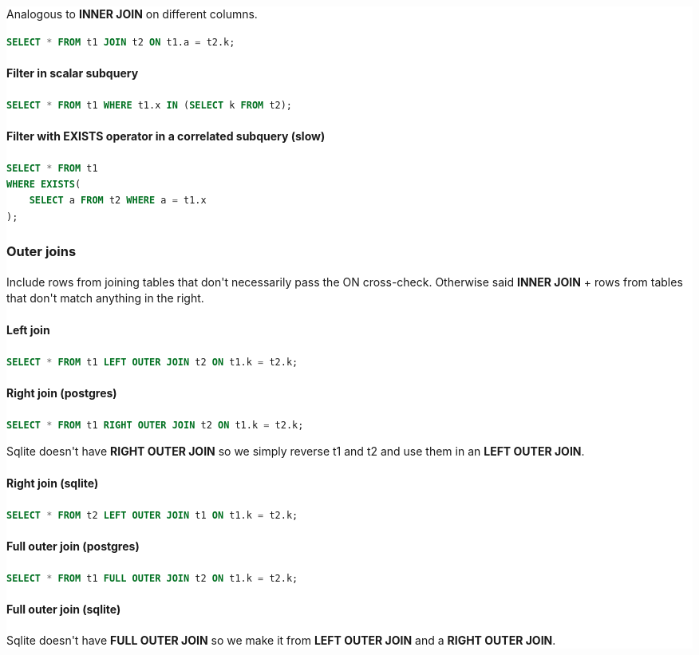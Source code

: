 Analogous to **INNER JOIN** on different columns.

```sql
SELECT * FROM t1 JOIN t2 ON t1.a = t2.k;
```

#### Filter in scalar subquery

```sql
SELECT * FROM t1 WHERE t1.x IN (SELECT k FROM t2);
```

#### Filter with **EXISTS** operator in a correlated subquery (slow)

```sql
SELECT * FROM t1
WHERE EXISTS(
    SELECT a FROM t2 WHERE a = t1.x
);
```

### Outer joins

Include rows from joining tables that don't necessarily pass the ON cross-check.
Otherwise said **INNER JOIN** + rows from tables that don't match anything in
the right.

#### Left join

```sql
SELECT * FROM t1 LEFT OUTER JOIN t2 ON t1.k = t2.k;
```

#### Right join (postgres)

```sql
SELECT * FROM t1 RIGHT OUTER JOIN t2 ON t1.k = t2.k;
```

Sqlite doesn't have **RIGHT OUTER JOIN** so we simply reverse t1 and t2 and use
them in an **LEFT OUTER JOIN**.

#### Right join (sqlite)

```sql
SELECT * FROM t2 LEFT OUTER JOIN t1 ON t1.k = t2.k;
```

#### Full outer join (postgres)

```sql
SELECT * FROM t1 FULL OUTER JOIN t2 ON t1.k = t2.k;
```

#### Full outer join (sqlite)

Sqlite doesn't have **FULL OUTER JOIN** so we make it from **LEFT OUTER JOIN**
and a **RIGHT OUTER JOIN**.
